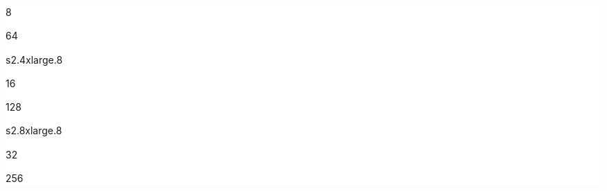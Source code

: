 <td class="cellrowborder" valign="top" width="29.49%" headers="mcps1.2.4.1.2 "><p id="p19059113717"><a name="p19059113717"></a><a name="p19059113717"></a>8</p>
</td>
<td class="cellrowborder" valign="top" width="39.739999999999995%" headers="mcps1.2.4.1.3 "><p id="p179121411977"><a name="p179121411977"></a><a name="p179121411977"></a>64</p>
</td>
</tr>
<tr id="row19141812715"><td class="cellrowborder" valign="top" width="30.769999999999996%" headers="mcps1.2.4.1.1 "><p id="p79201110710"><a name="p79201110710"></a><a name="p79201110710"></a>s2.4xlarge.8</p>
</td>
<td class="cellrowborder" valign="top" width="29.49%" headers="mcps1.2.4.1.2 "><p id="p692741476"><a name="p692741476"></a><a name="p692741476"></a>16</p>
</td>
<td class="cellrowborder" valign="top" width="39.739999999999995%" headers="mcps1.2.4.1.3 "><p id="p139351411572"><a name="p139351411572"></a><a name="p139351411572"></a>128</p>
</td>
</tr>
<tr id="row1939411278"><td class="cellrowborder" valign="top" width="30.769999999999996%" headers="mcps1.2.4.1.1 "><p id="p49441618719"><a name="p49441618719"></a><a name="p49441618719"></a>s2.8xlarge.8</p>
</td>
<td class="cellrowborder" valign="top" width="29.49%" headers="mcps1.2.4.1.2 "><p id="p49481118715"><a name="p49481118715"></a><a name="p49481118715"></a>32</p>
</td>
<td class="cellrowborder" valign="top" width="39.739999999999995%" headers="mcps1.2.4.1.3 "><p id="p195512120710"><a name="p195512120710"></a><a name="p195512120710"></a>256</p>
</td>
</tr>
</tbody>
</table>

